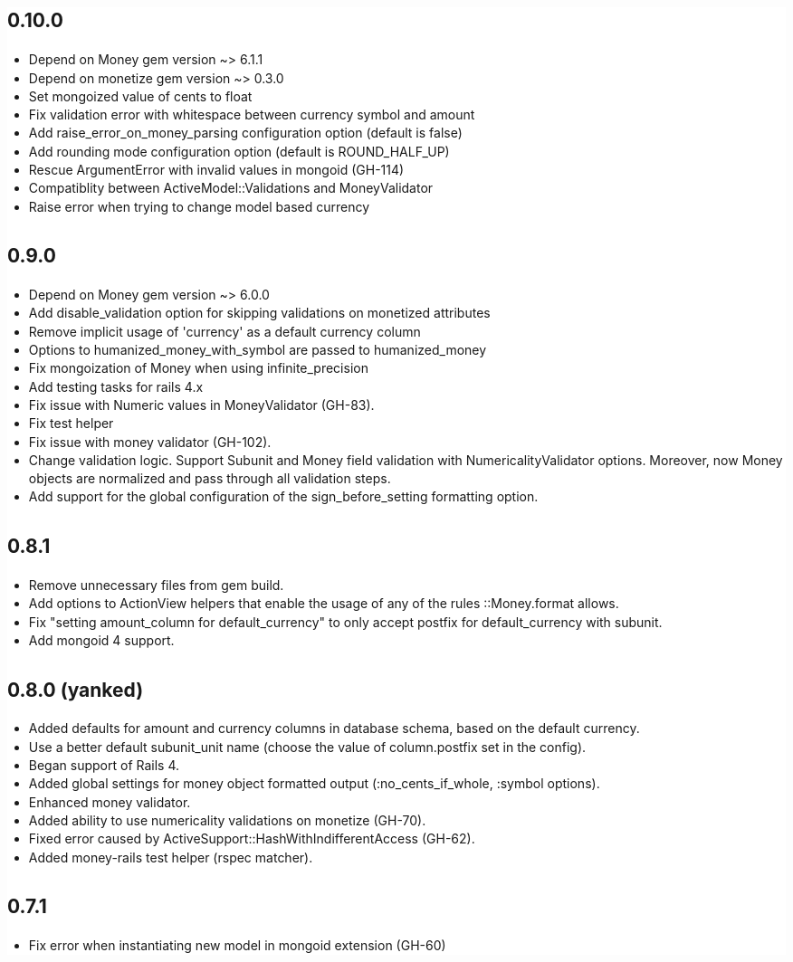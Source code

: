 ## 0.10.0
- Depend on Money gem version ~> 6.1.1
- Depend on monetize gem version ~> 0.3.0
- Set mongoized value of cents to float
- Fix validation error with whitespace between currency symbol and amount
- Add raise_error_on_money_parsing configuration option (default is false)
- Add rounding mode configuration option (default is ROUND_HALF_UP)
- Rescue ArgumentError with invalid values in mongoid (GH-114)
- Compatiblity between ActiveModel::Validations and MoneyValidator
- Raise error when trying to change model based currency

## 0.9.0
- Depend on Money gem version ~> 6.0.0
- Add disable_validation option for skipping validations on monetized attributes
- Remove implicit usage of 'currency' as a default currency column
- Options to humanized_money_with_symbol are passed to humanized_money
- Fix mongoization of Money when using infinite_precision
- Add testing tasks for rails 4.x
- Fix issue with Numeric values in MoneyValidator (GH-83).
- Fix test helper
- Fix issue with money validator (GH-102).
- Change validation logic. Support Subunit and Money field
  validation with NumericalityValidator options.
  Moreover, now Money objects are normalized and pass through
  all validation steps.
- Add support for the global configuration of the sign_before_setting formatting option.

## 0.8.1
- Remove unnecessary files from gem build.
- Add options to ActionView helpers that enable the usage of any of the rules ::Money.format allows.
- Fix "setting amount_column for default_currency" to only accept
  postfix for default_currency with subunit.
- Add mongoid 4 support.

## 0.8.0 (yanked)
- Added defaults for amount and currency columns in database schema, based on the default currency.
- Use a better default subunit_unit name (choose the value of column.postfix set in the config).
- Began support of Rails 4.
- Added global settings for money object formatted output (:no_cents_if_whole, :symbol options).
- Enhanced money validator.
- Added ability to use numericality validations on monetize (GH-70).
- Fixed error caused by ActiveSupport::HashWithIndifferentAccess
  (GH-62).
- Added money-rails test helper (rspec matcher).

## 0.7.1
- Fix error when instantiating new model in mongoid extension (GH-60)
